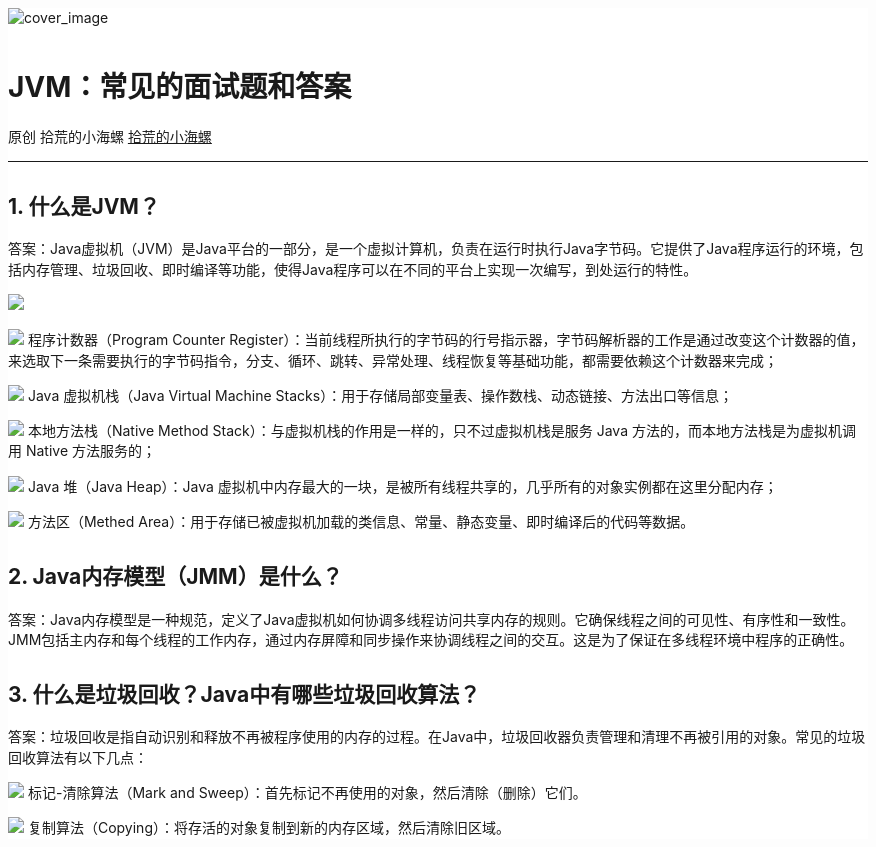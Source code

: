 ![cover_image](https://mmbiz.qpic.cn/mmbiz_jpg/1zA0SMrjkUFcuDaTffc7wgQibDvMBGvWRibey1KkMhose6YQ82icowqej5zqU1V6PXE8wG1Zlp49OtxibFzO9ytiapg/0?wx_fmt=jpeg)

#  JVM：常见的面试题和答案

原创  拾荒的小海螺  [ 拾荒的小海螺 ](javascript:void\(0\);)

__ _ _ _ _

##  1\. 什么是JVM？

答案：Java虚拟机（JVM）是Java平台的一部分，是一个虚拟计算机，负责在运行时执行Java字节码。它提供了Java程序运行的环境，包括内存管理、垃圾回收、即时编译等功能，使得Java程序可以在不同的平台上实现一次编写，到处运行的特性。

![](https://mmbiz.qpic.cn/mmbiz_png/1zA0SMrjkUFcuDaTffc7wgQibDvMBGvWRF07Z2hlkbfOWJdib0xXf4aEEmegh6vTkxYbPyXBwsuFfRC2BoCjfKGg/640?wx_fmt=png&from=appmsg)

![](https://mmbiz.qpic.cn/mmbiz_png/1zA0SMrjkUFDKrAxQgrDJKIoVdZSyPngWmpX7tzlcviaQTRBxffxd6nwRLFsniaSg2dEWldPSHziaSu3BGnxFXPhA/640?wx_fmt=png&from=appmsg&wxfrom=5&wx_lazy=1&wx_co=1)
程序计数器（Program Counter
Register）：当前线程所执行的字节码的行号指示器，字节码解析器的工作是通过改变这个计数器的值，来选取下一条需要执行的字节码指令，分支、循环、跳转、异常处理、线程恢复等基础功能，都需要依赖这个计数器来完成；

![](https://mmbiz.qpic.cn/mmbiz_png/1zA0SMrjkUFDKrAxQgrDJKIoVdZSyPngWmpX7tzlcviaQTRBxffxd6nwRLFsniaSg2dEWldPSHziaSu3BGnxFXPhA/640?wx_fmt=png&from=appmsg&wxfrom=5&wx_lazy=1&wx_co=1)
Java 虚拟机栈（Java Virtual Machine Stacks）：用于存储局部变量表、操作数栈、动态链接、方法出口等信息；

![](https://mmbiz.qpic.cn/mmbiz_png/1zA0SMrjkUFDKrAxQgrDJKIoVdZSyPngWmpX7tzlcviaQTRBxffxd6nwRLFsniaSg2dEWldPSHziaSu3BGnxFXPhA/640?wx_fmt=png&from=appmsg&wxfrom=5&wx_lazy=1&wx_co=1)
本地方法栈（Native Method Stack）：与虚拟机栈的作用是一样的，只不过虚拟机栈是服务 Java 方法的，而本地方法栈是为虚拟机调用
Native 方法服务的；

![](https://mmbiz.qpic.cn/mmbiz_png/1zA0SMrjkUFDKrAxQgrDJKIoVdZSyPngWmpX7tzlcviaQTRBxffxd6nwRLFsniaSg2dEWldPSHziaSu3BGnxFXPhA/640?wx_fmt=png&from=appmsg&wxfrom=5&wx_lazy=1&wx_co=1)
Java 堆（Java Heap）：Java 虚拟机中内存最大的一块，是被所有线程共享的，几乎所有的对象实例都在这里分配内存；

![](https://mmbiz.qpic.cn/mmbiz_png/1zA0SMrjkUFDKrAxQgrDJKIoVdZSyPngWmpX7tzlcviaQTRBxffxd6nwRLFsniaSg2dEWldPSHziaSu3BGnxFXPhA/640?wx_fmt=png&from=appmsg&wxfrom=5&wx_lazy=1&wx_co=1)
方法区（Methed Area）：用于存储已被虚拟机加载的类信息、常量、静态变量、即时编译后的代码等数据。

  

## 2\. Java内存模型（JMM）是什么？  

答案：Java内存模型是一种规范，定义了Java虚拟机如何协调多线程访问共享内存的规则。它确保线程之间的可见性、有序性和一致性。JMM包括主内存和每个线程的工作内存，通过内存屏障和同步操作来协调线程之间的交互。这是为了保证在多线程环境中程序的正确性。

  

## 3\. 什么是垃圾回收？Java中有哪些垃圾回收算法？  

答案：垃圾回收是指自动识别和释放不再被程序使用的内存的过程。在Java中，垃圾回收器负责管理和清理不再被引用的对象。常见的垃圾回收算法有以下几点：

![](https://mmbiz.qpic.cn/mmbiz_png/1zA0SMrjkUFDKrAxQgrDJKIoVdZSyPngWmpX7tzlcviaQTRBxffxd6nwRLFsniaSg2dEWldPSHziaSu3BGnxFXPhA/640?wx_fmt=png&from=appmsg&wxfrom=5&wx_lazy=1&wx_co=1)
标记-清除算法（Mark and Sweep）：首先标记不再使用的对象，然后清除（删除）它们。

![](https://mmbiz.qpic.cn/mmbiz_png/1zA0SMrjkUFDKrAxQgrDJKIoVdZSyPngWmpX7tzlcviaQTRBxffxd6nwRLFsniaSg2dEWldPSHziaSu3BGnxFXPhA/640?wx_fmt=png&from=appmsg&wxfrom=5&wx_lazy=1&wx_co=1)
复制算法（Copying）：将存活的对象复制到新的内存区域，然后清除旧区域。
